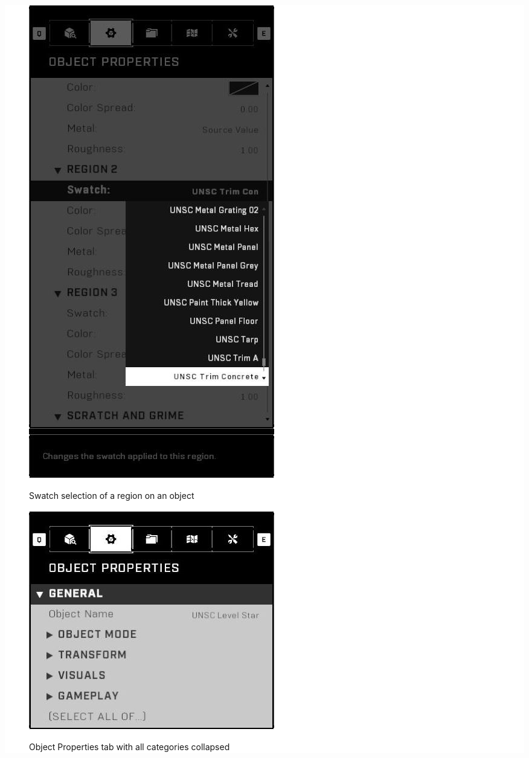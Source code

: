 <figure><img src="../../../.gitbook/assets/object-properties-selection.jpg" alt=""><figcaption><p>Swatch selection of a region on an object</p></figcaption></figure>

</div>

<div>

<figure><img src="../../../.gitbook/assets/object-properties-closed.jpg" alt=""><figcaption><p>Object Properties tab with all categories collapsed</p></figcaption></figure>